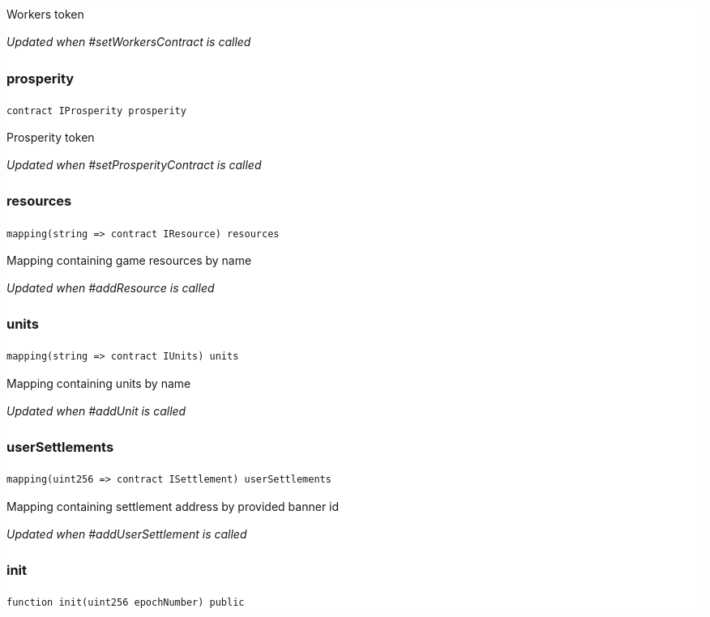Workers token

_Updated when #setWorkersContract is called_




### prosperity

```solidity
contract IProsperity prosperity
```

Prosperity token

_Updated when #setProsperityContract is called_




### resources

```solidity
mapping(string => contract IResource) resources
```

Mapping containing game resources by name

_Updated when #addResource is called_




### units

```solidity
mapping(string => contract IUnits) units
```

Mapping containing units by name

_Updated when #addUnit is called_




### userSettlements

```solidity
mapping(uint256 => contract ISettlement) userSettlements
```

Mapping containing settlement address by provided banner id

_Updated when #addUserSettlement is called_




### init

```solidity
function init(uint256 epochNumber) public
```
